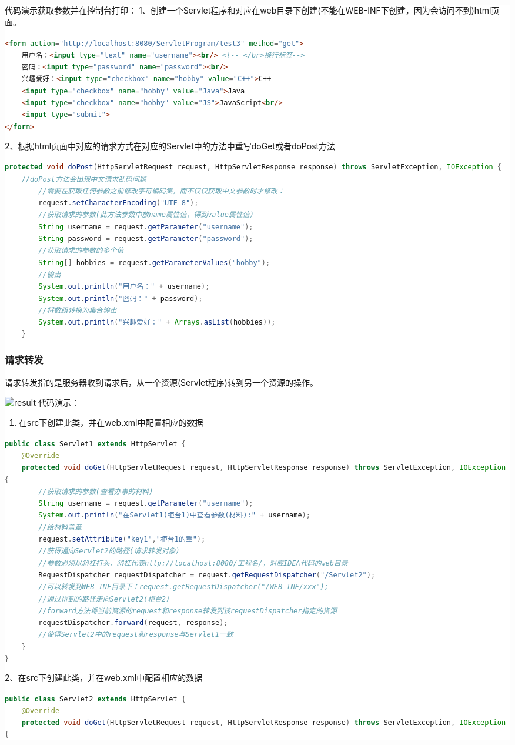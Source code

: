 代码演示获取参数并在控制台打印：
1、创建一个Servlet程序和对应在web目录下创建(不能在WEB-INF下创建，因为会访问不到)html页面。
```html
<form action="http://localhost:8080/ServletProgram/test3" method="get">
    用户名：<input type="text" name="username"><br/> <!-- </br>换行标签-->
    密码：<input type="password" name="password"><br/>
    兴趣爱好：<input type="checkbox" name="hobby" value="C++">C++
    <input type="checkbox" name="hobby" value="Java">Java
    <input type="checkbox" name="hobby" value="JS">JavaScript<br/>
    <input type="submit">
</form>
```
2、根据html页面中对应的请求方式在对应的Servlet中的方法中重写doGet或者doPost方法
```java
protected void doPost(HttpServletRequest request, HttpServletResponse response) throws ServletException, IOException {
    //doPost方法会出现中文请求乱码问题
        //需要在获取任何参数之前修改字符编码集，而不仅仅获取中文参数时才修改：
        request.setCharacterEncoding("UTF-8");
        //获取请求的参数(此方法参数中放name属性值，得到value属性值)
        String username = request.getParameter("username");
        String password = request.getParameter("password");
        //获取请求的参数的多个值
        String[] hobbies = request.getParameterValues("hobby");
        //输出
        System.out.println("用户名：" + username);
        System.out.println("密码：" + password);
        //将数组转换为集合输出
        System.out.println("兴趣爱好：" + Arrays.asList(hobbies));
    }
```
### 请求转发
请求转发指的是服务器收到请求后，从一个资源(Servlet程序)转到另一个资源的操作。  

![result](https://static01.imgkr.com/temp/7233c9d3d62d4ce29186b195e6ac791e.png)
代码演示：
1. 在src下创建此类，并在web.xml中配置相应的数据
```java
public class Servlet1 extends HttpServlet {
    @Override
    protected void doGet(HttpServletRequest request, HttpServletResponse response) throws ServletException, IOException {
        //获取请求的参数(查看办事的材料)
        String username = request.getParameter("username");
        System.out.println("在Servlet1(柜台1)中查看参数(材料):" + username);
        //给材料盖章
        request.setAttribute("key1","柜台1的章");
        //获得通向Servlet2的路径(请求转发对象)
        //参数必须以斜杠打头，斜杠代表http://localhost:8080/工程名/，对应IDEA代码的web目录
        RequestDispatcher requestDispatcher = request.getRequestDispatcher("/Servlet2");
        //可以转发到WEB-INF目录下：request.getRequestDispatcher("/WEB-INF/xxx");
        //通过得到的路径走向Servlet2(柜台2)
        //forward方法将当前资源的request和response转发到该requestDispatcher指定的资源
        requestDispatcher.forward(request, response);
        //使得Servlet2中的request和response与Servlet1一致
    }
}
```
2、在src下创建此类，并在web.xml中配置相应的数据
```java
public class Servlet2 extends HttpServlet {
    @Override
    protected void doGet(HttpServletRequest request, HttpServletResponse response) throws ServletException, IOException {
```